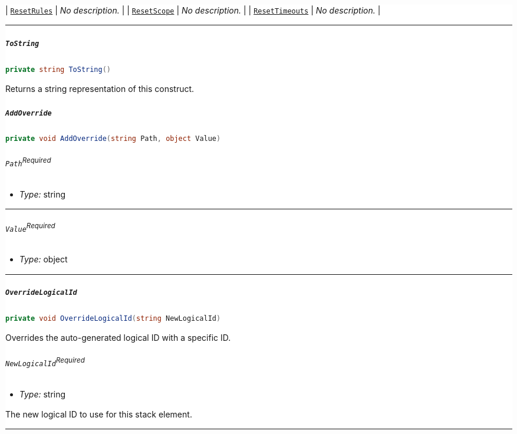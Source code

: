 | <code><a href="#rhizo-co-terraform-provider-oci.dnsResolver.DnsResolver.resetRules">ResetRules</a></code> | *No description.* |
| <code><a href="#rhizo-co-terraform-provider-oci.dnsResolver.DnsResolver.resetScope">ResetScope</a></code> | *No description.* |
| <code><a href="#rhizo-co-terraform-provider-oci.dnsResolver.DnsResolver.resetTimeouts">ResetTimeouts</a></code> | *No description.* |

---

##### `ToString` <a name="ToString" id="rhizo-co-terraform-provider-oci.dnsResolver.DnsResolver.toString"></a>

```csharp
private string ToString()
```

Returns a string representation of this construct.

##### `AddOverride` <a name="AddOverride" id="rhizo-co-terraform-provider-oci.dnsResolver.DnsResolver.addOverride"></a>

```csharp
private void AddOverride(string Path, object Value)
```

###### `Path`<sup>Required</sup> <a name="Path" id="rhizo-co-terraform-provider-oci.dnsResolver.DnsResolver.addOverride.parameter.path"></a>

- *Type:* string

---

###### `Value`<sup>Required</sup> <a name="Value" id="rhizo-co-terraform-provider-oci.dnsResolver.DnsResolver.addOverride.parameter.value"></a>

- *Type:* object

---

##### `OverrideLogicalId` <a name="OverrideLogicalId" id="rhizo-co-terraform-provider-oci.dnsResolver.DnsResolver.overrideLogicalId"></a>

```csharp
private void OverrideLogicalId(string NewLogicalId)
```

Overrides the auto-generated logical ID with a specific ID.

###### `NewLogicalId`<sup>Required</sup> <a name="NewLogicalId" id="rhizo-co-terraform-provider-oci.dnsResolver.DnsResolver.overrideLogicalId.parameter.newLogicalId"></a>

- *Type:* string

The new logical ID to use for this stack element.

---
